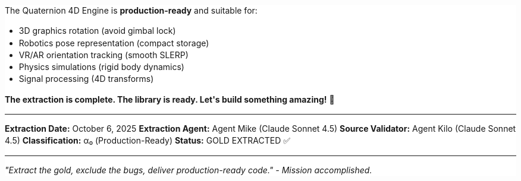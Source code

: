 The Quaternion 4D Engine is **production-ready** and suitable for:
- 3D graphics rotation (avoid gimbal lock)
- Robotics pose representation (compact storage)
- VR/AR orientation tracking (smooth SLERP)
- Physics simulations (rigid body dynamics)
- Signal processing (4D transforms)

**The extraction is complete. The library is ready. Let's build something amazing!** 🚀

---

**Extraction Date:** October 6, 2025
**Extraction Agent:** Agent Mike (Claude Sonnet 4.5)
**Source Validator:** Agent Kilo (Claude Sonnet 4.5)
**Classification:** α₀ (Production-Ready)
**Status:** GOLD EXTRACTED ✅

---

*"Extract the gold, exclude the bugs, deliver production-ready code." - Mission accomplished.*
